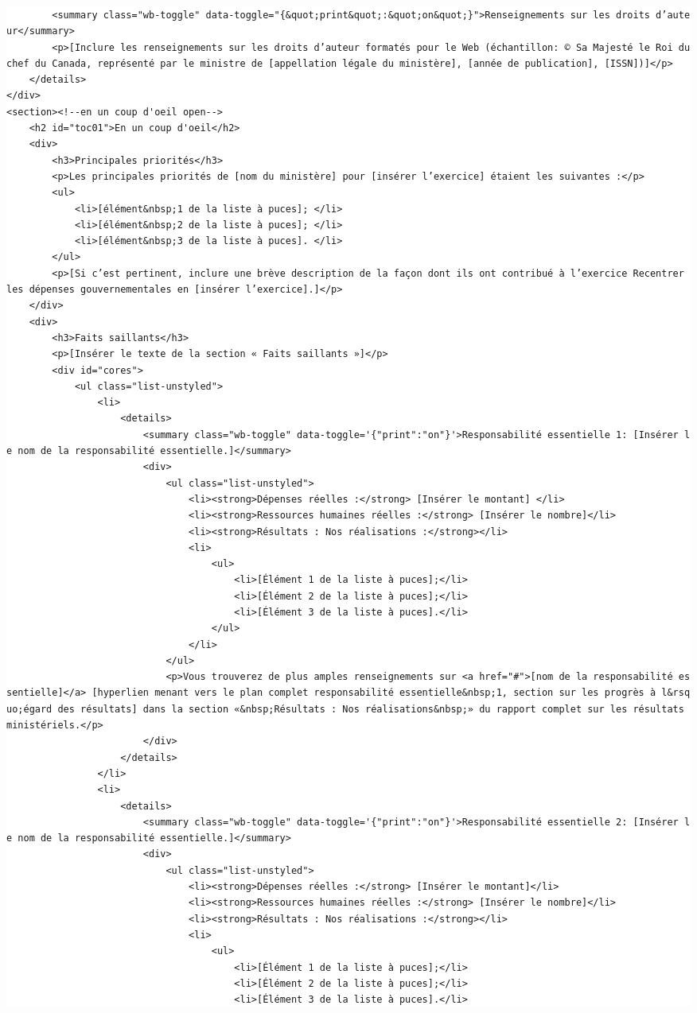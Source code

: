             <summary class="wb-toggle" data-toggle="{&quot;print&quot;:&quot;on&quot;}">Renseignements sur les droits d’auteur</summary>
            <p>[Inclure les renseignements sur les droits d’auteur formatés pour le Web (échantillon: © Sa Majesté le Roi du chef du Canada, représenté par le ministre de [appellation légale du ministère], [année de publication], [ISSN])]</p>
        </details>
    </div>
    <section><!--en un coup d'oeil open-->
        <h2 id="toc01">En un coup d'oeil</h2>
        <div>
            <h3>Principales priorités</h3>
            <p>Les principales priorités de [nom du ministère] pour [insérer l’exercice] étaient les suivantes :</p>
            <ul>
                <li>[élément&nbsp;1 de la liste à puces]; </li>
                <li>[élément&nbsp;2 de la liste à puces]; </li>
                <li>[élément&nbsp;3 de la liste à puces]. </li>
            </ul>
            <p>[Si c’est pertinent, inclure une brève description de la façon dont ils ont contribué à l’exercice Recentrer les dépenses gouvernementales en [insérer l’exercice].]</p>
        </div>
        <div>
            <h3>Faits saillants</h3>
            <p>[Insérer le texte de la section « Faits saillants »]</p>
            <div id="cores">
                <ul class="list-unstyled">
                    <li>
                        <details>
                            <summary class="wb-toggle" data-toggle='{"print":"on"}'>Responsabilité essentielle 1: [Insérer le nom de la responsabilité essentielle.]</summary>
                            <div>
                                <ul class="list-unstyled">
                                    <li><strong>Dépenses réelles :</strong> [Insérer le montant] </li>
                                    <li><strong>Ressources humaines réelles :</strong> [Insérer le nombre]</li>
                                    <li><strong>Résultats : Nos réalisations :</strong></li>
                                    <li>
                                        <ul>
                                            <li>[Élément 1 de la liste à puces];</li>
                                            <li>[Élément 2 de la liste à puces];</li>
                                            <li>[Élément 3 de la liste à puces].</li>
                                        </ul>
                                    </li>
                                </ul>
                                <p>Vous trouverez de plus amples renseignements sur <a href="#">[nom de la responsabilité essentielle]</a> [hyperlien menant vers le plan complet responsabilité essentielle&nbsp;1, section sur les progrès à l&rsquo;égard des résultats] dans la section «&nbsp;Résultats : Nos réalisations&nbsp;» du rapport complet sur les résultats ministériels.</p>
                            </div>
                        </details>
                    </li>
                    <li>
                        <details>
                            <summary class="wb-toggle" data-toggle='{"print":"on"}'>Responsabilité essentielle 2: [Insérer le nom de la responsabilité essentielle.]</summary>
                            <div>
                                <ul class="list-unstyled">
                                    <li><strong>Dépenses réelles :</strong> [Insérer le montant]</li>
                                    <li><strong>Ressources humaines réelles :</strong> [Insérer le nombre]</li>
                                    <li><strong>Résultats : Nos réalisations :</strong></li>
                                    <li>
                                        <ul>
                                            <li>[Élément 1 de la liste à puces];</li>
                                            <li>[Élément 2 de la liste à puces];</li>
                                            <li>[Élément 3 de la liste à puces].</li>